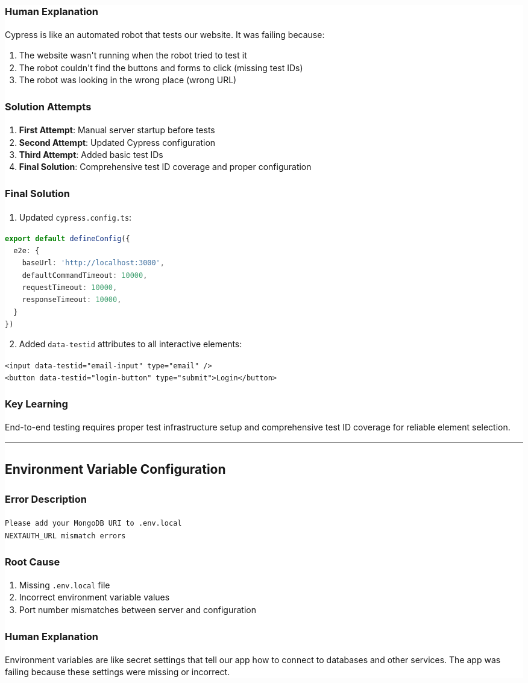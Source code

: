 ### **Human Explanation**
Cypress is like an automated robot that tests our website. It was failing because:
1. The website wasn't running when the robot tried to test it
2. The robot couldn't find the buttons and forms to click (missing test IDs)
3. The robot was looking in the wrong place (wrong URL)

### **Solution Attempts**
1. **First Attempt**: Manual server startup before tests
2. **Second Attempt**: Updated Cypress configuration
3. **Third Attempt**: Added basic test IDs
4. **Final Solution**: Comprehensive test ID coverage and proper configuration

### **Final Solution**
1. Updated `cypress.config.ts`:
```typescript
export default defineConfig({
  e2e: {
    baseUrl: 'http://localhost:3000',
    defaultCommandTimeout: 10000,
    requestTimeout: 10000,
    responseTimeout: 10000,
  }
})
```

2. Added `data-testid` attributes to all interactive elements:
```tsx
<input data-testid="email-input" type="email" />
<button data-testid="login-button" type="submit">Login</button>
```

### **Key Learning**
End-to-end testing requires proper test infrastructure setup and comprehensive test ID coverage for reliable element selection.

---

## Environment Variable Configuration

### **Error Description**
```
Please add your MongoDB URI to .env.local
NEXTAUTH_URL mismatch errors
```

### **Root Cause**
1. Missing `.env.local` file
2. Incorrect environment variable values
3. Port number mismatches between server and configuration

### **Human Explanation**
Environment variables are like secret settings that tell our app how to connect to databases and other services. The app was failing because these settings were missing or incorrect.
